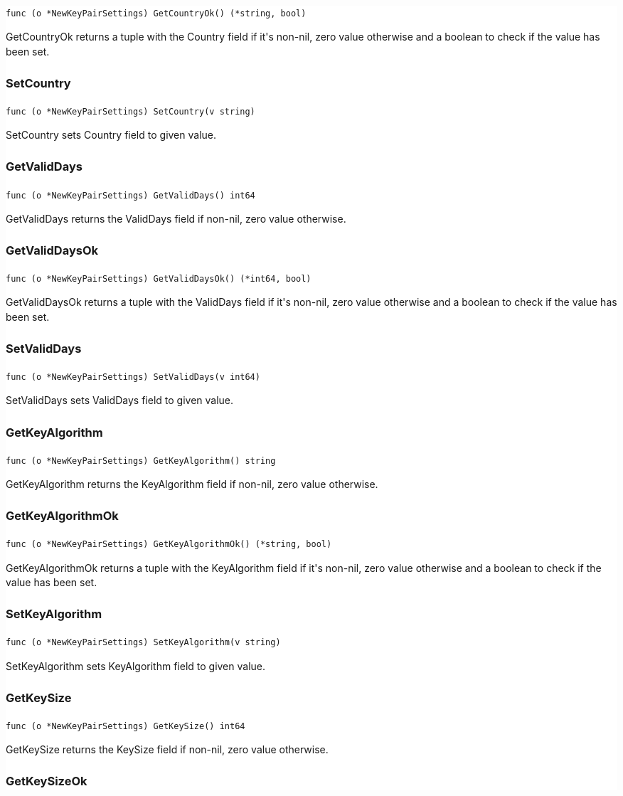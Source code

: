 `func (o *NewKeyPairSettings) GetCountryOk() (*string, bool)`

GetCountryOk returns a tuple with the Country field if it's non-nil, zero value otherwise
and a boolean to check if the value has been set.

### SetCountry

`func (o *NewKeyPairSettings) SetCountry(v string)`

SetCountry sets Country field to given value.


### GetValidDays

`func (o *NewKeyPairSettings) GetValidDays() int64`

GetValidDays returns the ValidDays field if non-nil, zero value otherwise.

### GetValidDaysOk

`func (o *NewKeyPairSettings) GetValidDaysOk() (*int64, bool)`

GetValidDaysOk returns a tuple with the ValidDays field if it's non-nil, zero value otherwise
and a boolean to check if the value has been set.

### SetValidDays

`func (o *NewKeyPairSettings) SetValidDays(v int64)`

SetValidDays sets ValidDays field to given value.


### GetKeyAlgorithm

`func (o *NewKeyPairSettings) GetKeyAlgorithm() string`

GetKeyAlgorithm returns the KeyAlgorithm field if non-nil, zero value otherwise.

### GetKeyAlgorithmOk

`func (o *NewKeyPairSettings) GetKeyAlgorithmOk() (*string, bool)`

GetKeyAlgorithmOk returns a tuple with the KeyAlgorithm field if it's non-nil, zero value otherwise
and a boolean to check if the value has been set.

### SetKeyAlgorithm

`func (o *NewKeyPairSettings) SetKeyAlgorithm(v string)`

SetKeyAlgorithm sets KeyAlgorithm field to given value.


### GetKeySize

`func (o *NewKeyPairSettings) GetKeySize() int64`

GetKeySize returns the KeySize field if non-nil, zero value otherwise.

### GetKeySizeOk
